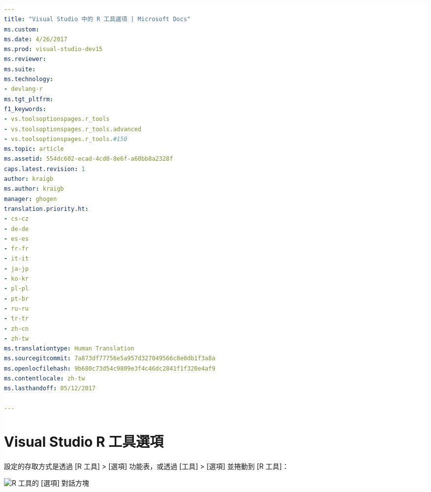 ```yaml
---
title: "Visual Studio 中的 R 工具選項 | Microsoft Docs"
ms.custom: 
ms.date: 4/26/2017
ms.prod: visual-studio-dev15
ms.reviewer: 
ms.suite: 
ms.technology:
- devlang-r
ms.tgt_pltfrm: 
f1_keywords:
- vs.toolsoptionspages.r_tools
- vs.toolsoptionspages.r_tools.advanced
- vs.toolsoptionspages.r_tools.#150
ms.topic: article
ms.assetid: 554dc602-ecad-4cd0-8e6f-a60bb8a2328f
caps.latest.revision: 1
author: kraigb
ms.author: kraigb
manager: ghogen
translation.priority.ht:
- cs-cz
- de-de
- es-es
- fr-fr
- it-it
- ja-jp
- ko-kr
- pl-pl
- pt-br
- ru-ru
- tr-tr
- zh-cn
- zh-tw
ms.translationtype: Human Translation
ms.sourcegitcommit: 7a873df77756e5a957d327049566c8e0db1f3a8a
ms.openlocfilehash: 9b680c73d54c9809e3f4c46dc2841f1f320e4af9
ms.contentlocale: zh-tw
ms.lasthandoff: 05/12/2017

---
```



# <a name="r-tools-for-visual-studio-options"></a>Visual Studio R 工具選項
 
設定的存取方式是透過 [R 工具] > [選項] 功能表，或透過 [工具] > [選項] 並捲動到 [R 工具]：
 
  ![R 工具的 [選項] 對話方塊](~/docs/rtvs/media/options-dialog.png)
